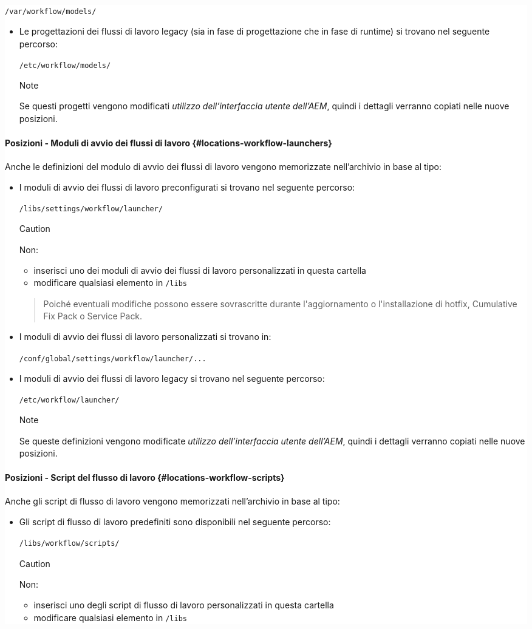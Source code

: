    `/var/workflow/models/`

* Le progettazioni dei flussi di lavoro legacy (sia in fase di progettazione che in fase di runtime) si trovano nel seguente percorso:

   `/etc/workflow/models/`

   >[!NOTE]
   >
   >Se questi progetti vengono modificati *utilizzo dell’interfaccia utente dell’AEM*, quindi i dettagli verranno copiati nelle nuove posizioni.

#### Posizioni - Moduli di avvio dei flussi di lavoro {#locations-workflow-launchers}

Anche le definizioni del modulo di avvio dei flussi di lavoro vengono memorizzate nell’archivio in base al tipo:

* I moduli di avvio dei flussi di lavoro preconfigurati si trovano nel seguente percorso:

   `/libs/settings/workflow/launcher/`

   >[!CAUTION]
   >
   >Non:
   >
   >* inserisci uno dei moduli di avvio dei flussi di lavoro personalizzati in questa cartella
   >* modificare qualsiasi elemento in `/libs`

   >
   >Poiché eventuali modifiche possono essere sovrascritte durante l&#39;aggiornamento o l&#39;installazione di hotfix, Cumulative Fix Pack o Service Pack.

* I moduli di avvio dei flussi di lavoro personalizzati si trovano in:

   ```
   /conf/global/settings/workflow/launcher/...
   ```

* I moduli di avvio dei flussi di lavoro legacy si trovano nel seguente percorso:

   `/etc/workflow/launcher/`

   >[!NOTE]
   >
   >Se queste definizioni vengono modificate *utilizzo dell’interfaccia utente dell’AEM*, quindi i dettagli verranno copiati nelle nuove posizioni.

#### Posizioni - Script del flusso di lavoro {#locations-workflow-scripts}

Anche gli script di flusso di lavoro vengono memorizzati nell’archivio in base al tipo:

* Gli script di flusso di lavoro predefiniti sono disponibili nel seguente percorso:

   `/libs/workflow/scripts/`

   >[!CAUTION]
   >
   >Non:
   >
   >* inserisci uno degli script di flusso di lavoro personalizzati in questa cartella
   >* modificare qualsiasi elemento in `/libs`
